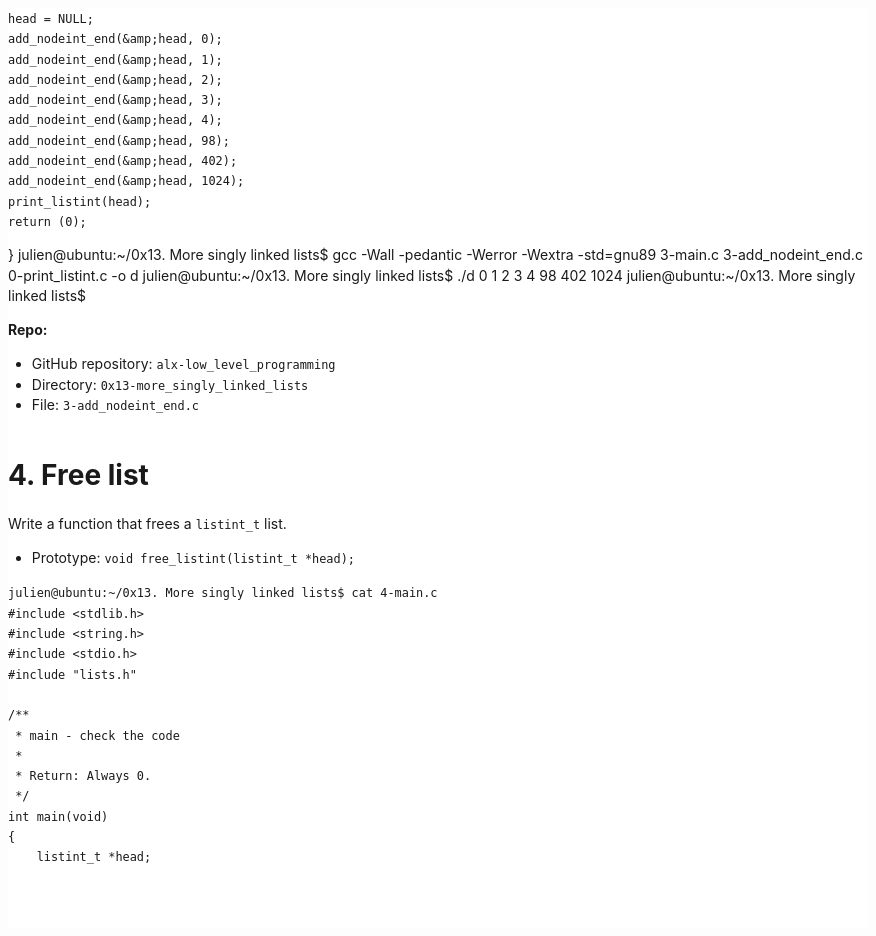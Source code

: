     head = NULL;
    add_nodeint_end(&amp;head, 0);
    add_nodeint_end(&amp;head, 1);
    add_nodeint_end(&amp;head, 2);
    add_nodeint_end(&amp;head, 3);
    add_nodeint_end(&amp;head, 4);
    add_nodeint_end(&amp;head, 98);
    add_nodeint_end(&amp;head, 402);
    add_nodeint_end(&amp;head, 1024);
    print_listint(head);
    return (0);
}
julien@ubuntu:~/0x13. More singly linked lists$ gcc -Wall -pedantic -Werror -Wextra -std=gnu89 3-main.c 3-add_nodeint_end.c 0-print_listint.c -o d
julien@ubuntu:~/0x13. More singly linked lists$ ./d 
0
1
2
3
4
98
402
1024
julien@ubuntu:~/0x13. More singly linked lists$ 
</code></pre>
<p><strong>Repo:</strong></p>
        <ul>
          <li>GitHub repository: <code>alx-low_level_programming</code></li>
            <li>Directory: <code>0x13-more_singly_linked_lists</code></li>
            <li>File: <code>3-add_nodeint_end.c</code></li>
        </ul>
      </div>

# 4. Free list
<p>Write a function that frees a <code>listint_t</code> list.</p>

<ul>
<li>Prototype: <code>void free_listint(listint_t *head);</code></li>
</ul>

<pre><code>julien@ubuntu:~/0x13. More singly linked lists$ cat 4-main.c 
#include &lt;stdlib.h&gt;
#include &lt;string.h&gt;
#include &lt;stdio.h&gt;
#include &quot;lists.h&quot;

/**
 * main - check the code
 *
 * Return: Always 0.
 */
int main(void)
{
    listint_t *head;
